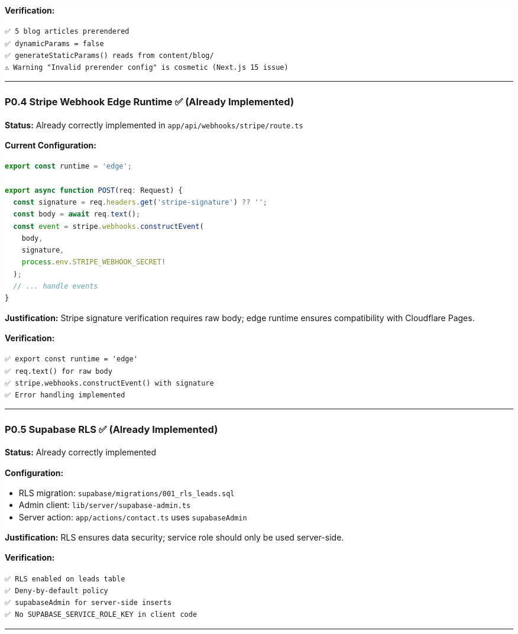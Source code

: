 **Verification:**
```
✅ 5 blog articles prerendered
✅ dynamicParams = false
✅ generateStaticParams() reads from content/blog/
⚠️ Warning "Invalid prerender config" is cosmetic (Next.js 15 issue)
```

---

### P0.4 Stripe Webhook Edge Runtime ✅ (Already Implemented)

**Status:** Already correctly implemented in `app/api/webhooks/stripe/route.ts`

**Current Configuration:**
```typescript
export const runtime = 'edge';

export async function POST(req: Request) {
  const signature = req.headers.get('stripe-signature') ?? '';
  const body = await req.text();
  const event = stripe.webhooks.constructEvent(
    body,
    signature,
    process.env.STRIPE_WEBHOOK_SECRET!
  );
  // ... handle events
}
```

**Justification:** Stripe signature verification requires raw body; edge runtime ensures compatibility with Cloudflare Pages.

**Verification:**
```
✅ export const runtime = 'edge'
✅ req.text() for raw body
✅ stripe.webhooks.constructEvent() with signature
✅ Error handling implemented
```

---

### P0.5 Supabase RLS ✅ (Already Implemented)

**Status:** Already correctly implemented

**Configuration:**
- RLS migration: `supabase/migrations/001_rls_leads.sql`
- Admin client: `lib/server/supabase-admin.ts`
- Server action: `app/actions/contact.ts` uses `supabaseAdmin`

**Justification:** RLS ensures data security; service role should only be used server-side.

**Verification:**
```
✅ RLS enabled on leads table
✅ Deny-by-default policy
✅ supabaseAdmin for server-side inserts
✅ No SUPABASE_SERVICE_ROLE_KEY in client code
```

---